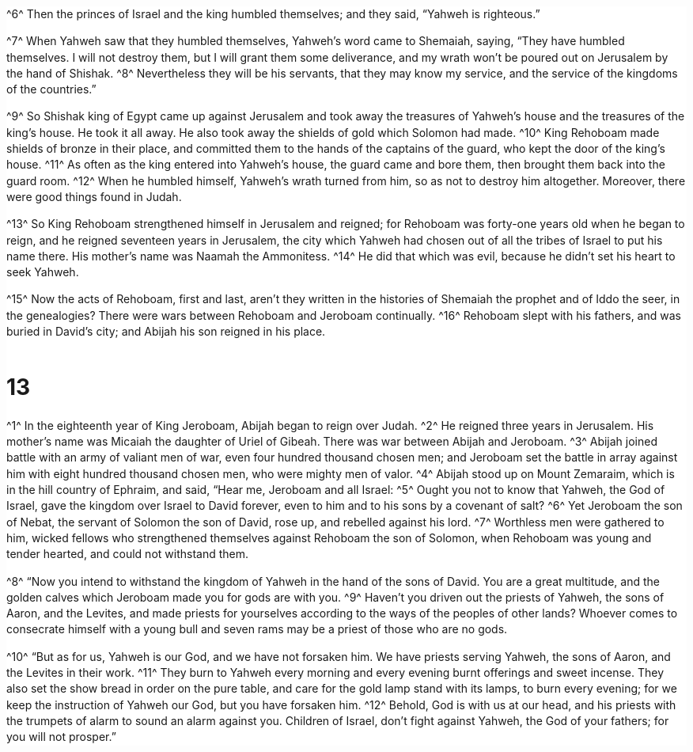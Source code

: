 ^6^ Then the princes of Israel and the king humbled themselves; and they said, “Yahweh is righteous.” 

^7^ When Yahweh saw that they humbled themselves, Yahweh’s word came to Shemaiah, saying, “They have humbled themselves. I will not destroy them, but I will grant them some deliverance, and my wrath won’t be poured out on Jerusalem by the hand of Shishak. ^8^ Nevertheless they will be his servants, that they may know my service, and the service of the kingdoms of the countries.” 

^9^ So Shishak king of Egypt came up against Jerusalem and took away the treasures of Yahweh’s house and the treasures of the king’s house. He took it all away. He also took away the shields of gold which Solomon had made. ^10^ King Rehoboam made shields of bronze in their place, and committed them to the hands of the captains of the guard, who kept the door of the king’s house. ^11^ As often as the king entered into Yahweh’s house, the guard came and bore them, then brought them back into the guard room. ^12^ When he humbled himself, Yahweh’s wrath turned from him, so as not to destroy him altogether. Moreover, there were good things found in Judah. 

^13^ So King Rehoboam strengthened himself in Jerusalem and reigned; for Rehoboam was forty-one years old when he began to reign, and he reigned seventeen years in Jerusalem, the city which Yahweh had chosen out of all the tribes of Israel to put his name there. His mother’s name was Naamah the Ammonitess. ^14^ He did that which was evil, because he didn’t set his heart to seek Yahweh. 

^15^ Now the acts of Rehoboam, first and last, aren’t they written in the histories of Shemaiah the prophet and of Iddo the seer, in the genealogies? There were wars between Rehoboam and Jeroboam continually. ^16^ Rehoboam slept with his fathers, and was buried in David’s city; and Abijah his son reigned in his place. 

# 13 
^1^ In the eighteenth year of King Jeroboam, Abijah began to reign over Judah. ^2^ He reigned three years in Jerusalem. His mother’s name was Micaiah the daughter of Uriel of Gibeah. There was war between Abijah and Jeroboam. ^3^ Abijah joined battle with an army of valiant men of war, even four hundred thousand chosen men; and Jeroboam set the battle in array against him with eight hundred thousand chosen men, who were mighty men of valor. ^4^ Abijah stood up on Mount Zemaraim, which is in the hill country of Ephraim, and said, “Hear me, Jeroboam and all Israel: ^5^ Ought you not to know that Yahweh, the God of Israel, gave the kingdom over Israel to David forever, even to him and to his sons by a covenant of salt? ^6^ Yet Jeroboam the son of Nebat, the servant of Solomon the son of David, rose up, and rebelled against his lord. ^7^ Worthless men were gathered to him, wicked fellows who strengthened themselves against Rehoboam the son of Solomon, when Rehoboam was young and tender hearted, and could not withstand them. 

^8^ “Now you intend to withstand the kingdom of Yahweh in the hand of the sons of David. You are a great multitude, and the golden calves which Jeroboam made you for gods are with you. ^9^ Haven’t you driven out the priests of Yahweh, the sons of Aaron, and the Levites, and made priests for yourselves according to the ways of the peoples of other lands? Whoever comes to consecrate himself with a young bull and seven rams may be a priest of those who are no gods. 

^10^ “But as for us, Yahweh is our God, and we have not forsaken him. We have priests serving Yahweh, the sons of Aaron, and the Levites in their work. ^11^ They burn to Yahweh every morning and every evening burnt offerings and sweet incense. They also set the show bread in order on the pure table, and care for the gold lamp stand with its lamps, to burn every evening; for we keep the instruction of Yahweh our God, but you have forsaken him. ^12^ Behold, God is with us at our head, and his priests with the trumpets of alarm to sound an alarm against you. Children of Israel, don’t fight against Yahweh, the God of your fathers; for you will not prosper.” 
